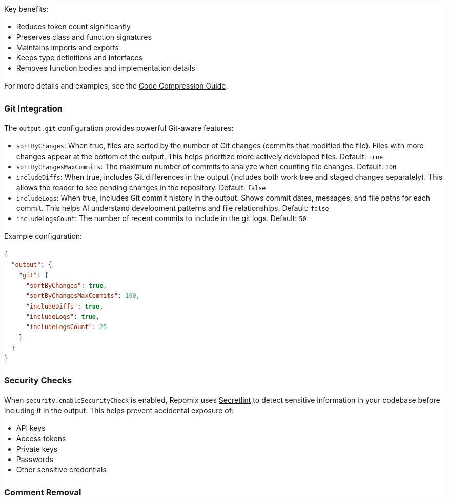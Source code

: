Key benefits:
- Reduces token count significantly
- Preserves class and function signatures
- Maintains imports and exports
- Keeps type definitions and interfaces
- Removes function bodies and implementation details

For more details and examples, see the [Code Compression Guide](code-compress).

### Git Integration

The `output.git` configuration provides powerful Git-aware features:

- `sortByChanges`: When true, files are sorted by the number of Git changes (commits that modified the file). Files with more changes appear at the bottom of the output. This helps prioritize more actively developed files. Default: `true`
- `sortByChangesMaxCommits`: The maximum number of commits to analyze when counting file changes. Default: `100`
- `includeDiffs`: When true, includes Git differences in the output (includes both work tree and staged changes separately). This allows the reader to see pending changes in the repository. Default: `false`
- `includeLogs`: When true, includes Git commit history in the output. Shows commit dates, messages, and file paths for each commit. This helps AI understand development patterns and file relationships. Default: `false`
- `includeLogsCount`: The number of recent commits to include in the git logs. Default: `50`

Example configuration:
```json
{
  "output": {
    "git": {
      "sortByChanges": true,
      "sortByChangesMaxCommits": 100,
      "includeDiffs": true,
      "includeLogs": true,
      "includeLogsCount": 25
    }
  }
}
```

### Security Checks

When `security.enableSecurityCheck` is enabled, Repomix uses [Secretlint](https://github.com/secretlint/secretlint) to detect sensitive information in your codebase before including it in the output. This helps prevent accidental exposure of:

- API keys
- Access tokens
- Private keys
- Passwords
- Other sensitive credentials

### Comment Removal
